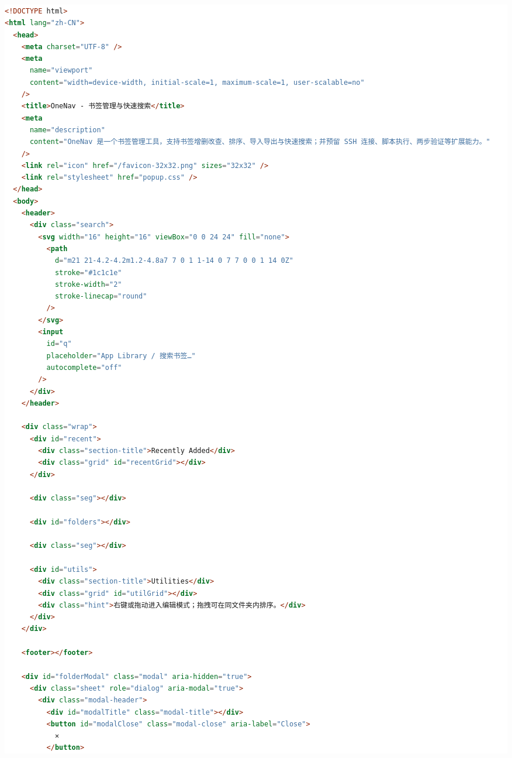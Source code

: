 ```html
<!DOCTYPE html>
<html lang="zh-CN">
  <head>
    <meta charset="UTF-8" />
    <meta
      name="viewport"
      content="width=device-width, initial-scale=1, maximum-scale=1, user-scalable=no"
    />
    <title>OneNav - 书签管理与快速搜索</title>
    <meta
      name="description"
      content="OneNav 是一个书签管理工具，支持书签增删改查、排序、导入导出与快速搜索；并预留 SSH 连接、脚本执行、两步验证等扩展能力。"
    />
    <link rel="icon" href="/favicon-32x32.png" sizes="32x32" />
    <link rel="stylesheet" href="popup.css" />
  </head>
  <body>
    <header>
      <div class="search">
        <svg width="16" height="16" viewBox="0 0 24 24" fill="none">
          <path
            d="m21 21-4.2-4.2m1.2-4.8a7 7 0 1 1-14 0 7 7 0 0 1 14 0Z"
            stroke="#1c1c1e"
            stroke-width="2"
            stroke-linecap="round"
          />
        </svg>
        <input
          id="q"
          placeholder="App Library / 搜索书签…"
          autocomplete="off"
        />
      </div>
    </header>

    <div class="wrap">
      <div id="recent">
        <div class="section-title">Recently Added</div>
        <div class="grid" id="recentGrid"></div>
      </div>

      <div class="seg"></div>

      <div id="folders"></div>

      <div class="seg"></div>

      <div id="utils">
        <div class="section-title">Utilities</div>
        <div class="grid" id="utilGrid"></div>
        <div class="hint">右键或拖动进入编辑模式；拖拽可在同文件夹内排序。</div>
      </div>
    </div>

    <footer></footer>

    <div id="folderModal" class="modal" aria-hidden="true">
      <div class="sheet" role="dialog" aria-modal="true">
        <div class="modal-header">
          <div id="modalTitle" class="modal-title"></div>
          <button id="modalClose" class="modal-close" aria-label="Close">
            ✕
          </button>
```